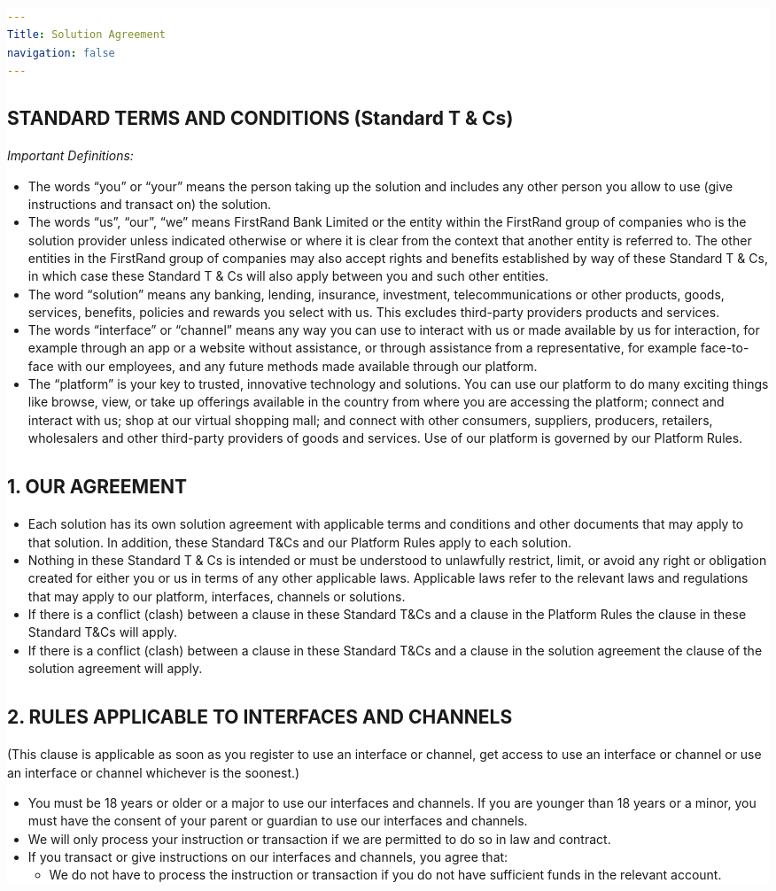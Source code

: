 ```yaml
---
Title: Solution Agreement
navigation: false
---
```


## STANDARD TERMS AND CONDITIONS (Standard T & Cs)

*Important Definitions:*

- The words “you” or “your” means the person taking up the solution and includes any other person you allow to use (give instructions and transact on) the solution.
- The words “us”, “our”, “we” means FirstRand Bank Limited or the entity within the FirstRand group of companies who is the solution provider unless indicated otherwise or where it is clear from the context that another entity is referred to. The other entities in the FirstRand group of companies may also accept rights and benefits established by way of these Standard T & Cs, in which case these Standard T & Cs will also apply between you and such other entities.
- The word “solution” means any banking, lending, insurance, investment, telecommunications or other products, goods, services, benefits, policies and rewards you select with us. This excludes third-party providers products and services.
- The words “interface” or “channel” means any way you can use to interact with us or made available by us for interaction, for example through an app or a website without assistance, or through assistance from a representative, for example face-to-face with our employees, and any future methods made available through our platform.
- The “platform” is your key to trusted, innovative technology and solutions. You can use our platform to do many exciting things like browse, view, or take up offerings available in the country from where you are accessing the platform; connect and interact with us; shop at our virtual shopping mall; and connect with other consumers, suppliers, producers, retailers, wholesalers and other third-party providers of goods and services. Use of our platform is governed by our Platform Rules.

## 1. OUR AGREEMENT

- Each solution has its own solution agreement with applicable terms and conditions and other documents that may apply to that solution. In addition, these Standard T\&Cs and our Platform Rules apply to each solution.
- Nothing in these Standard T & Cs is intended or must be understood to unlawfully restrict, limit, or avoid any right or obligation created for either you or us in terms of any other applicable laws. Applicable laws refer to the relevant laws and regulations that may apply to our platform, interfaces, channels or solutions.
- If there is a conflict (clash) between a clause in these Standard T\&Cs and a clause in the Platform Rules the clause in these Standard T\&Cs will apply.
- If there is a conflict (clash) between a clause in these Standard T\&Cs and a clause in the solution agreement the clause of the solution agreement will apply.

## 2. RULES APPLICABLE TO INTERFACES AND CHANNELS

(This clause is applicable as soon as you register to use an interface or channel, get access to use an interface or channel or use an interface or channel whichever is the soonest.)

- You must be 18 years or older or a major to use our interfaces and channels. If you are younger than 18 years or a minor, you must have the consent of your parent or guardian to use our interfaces and channels.
- We will only process your instruction or transaction if we are permitted to do so in law and contract.
- If you transact or give instructions on our interfaces and channels, you agree that:
  - We do not have to process the instruction or transaction if you do not have sufficient funds in the relevant account.